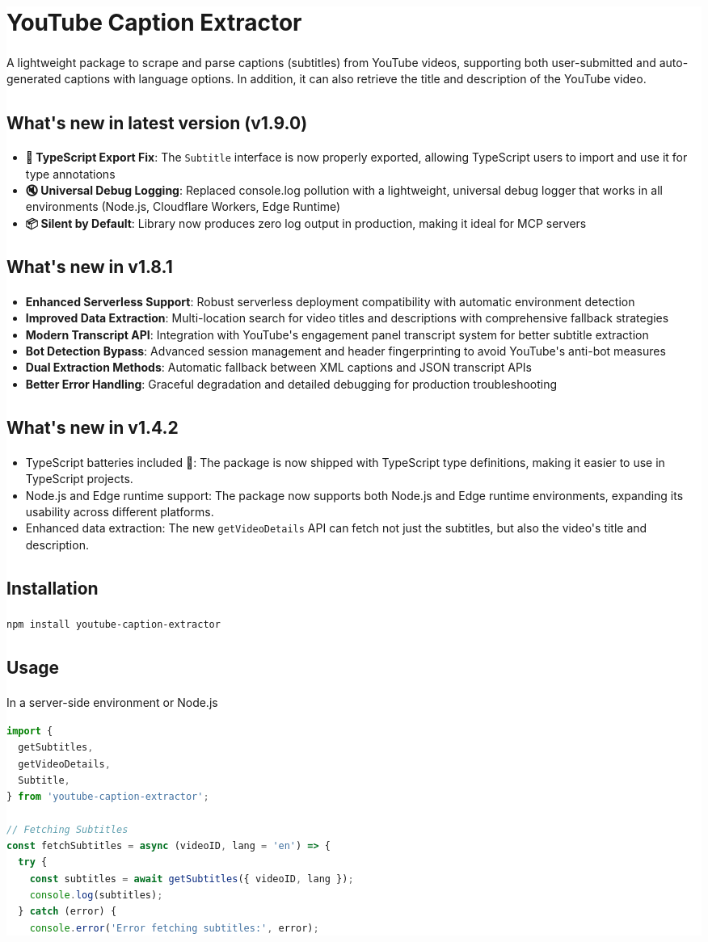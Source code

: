 # YouTube Caption Extractor

A lightweight package to scrape and parse captions (subtitles) from YouTube videos, supporting both user-submitted and auto-generated captions with language options. In addition, it can also retrieve the title and description of the YouTube video.

## What's new in latest version (v1.9.0)

- **🎯 TypeScript Export Fix**: The `Subtitle` interface is now properly exported, allowing TypeScript users to import and use it for type annotations
- **🔇 Universal Debug Logging**: Replaced console.log pollution with a lightweight, universal debug logger that works in all environments (Node.js, Cloudflare Workers, Edge Runtime)
- **📦 Silent by Default**: Library now produces zero log output in production, making it ideal for MCP servers

## What's new in v1.8.1

- **Enhanced Serverless Support**: Robust serverless deployment compatibility with automatic environment detection
- **Improved Data Extraction**: Multi-location search for video titles and descriptions with comprehensive fallback strategies
- **Modern Transcript API**: Integration with YouTube's engagement panel transcript system for better subtitle extraction
- **Bot Detection Bypass**: Advanced session management and header fingerprinting to avoid YouTube's anti-bot measures
- **Dual Extraction Methods**: Automatic fallback between XML captions and JSON transcript APIs
- **Better Error Handling**: Graceful degradation and detailed debugging for production troubleshooting

## What's new in v1.4.2

- TypeScript batteries included 🔋: The package is now shipped with TypeScript type definitions, making it easier to use in TypeScript projects.
- Node.js and Edge runtime support: The package now supports both Node.js and Edge runtime environments, expanding its usability across different platforms.
- Enhanced data extraction: The new `getVideoDetails` API can fetch not just the subtitles, but also the video's title and description.

## Installation

```sh
npm install youtube-caption-extractor
```

## Usage

In a server-side environment or Node.js

```js
import {
  getSubtitles,
  getVideoDetails,
  Subtitle,
} from 'youtube-caption-extractor';

// Fetching Subtitles
const fetchSubtitles = async (videoID, lang = 'en') => {
  try {
    const subtitles = await getSubtitles({ videoID, lang });
    console.log(subtitles);
  } catch (error) {
    console.error('Error fetching subtitles:', error);
```